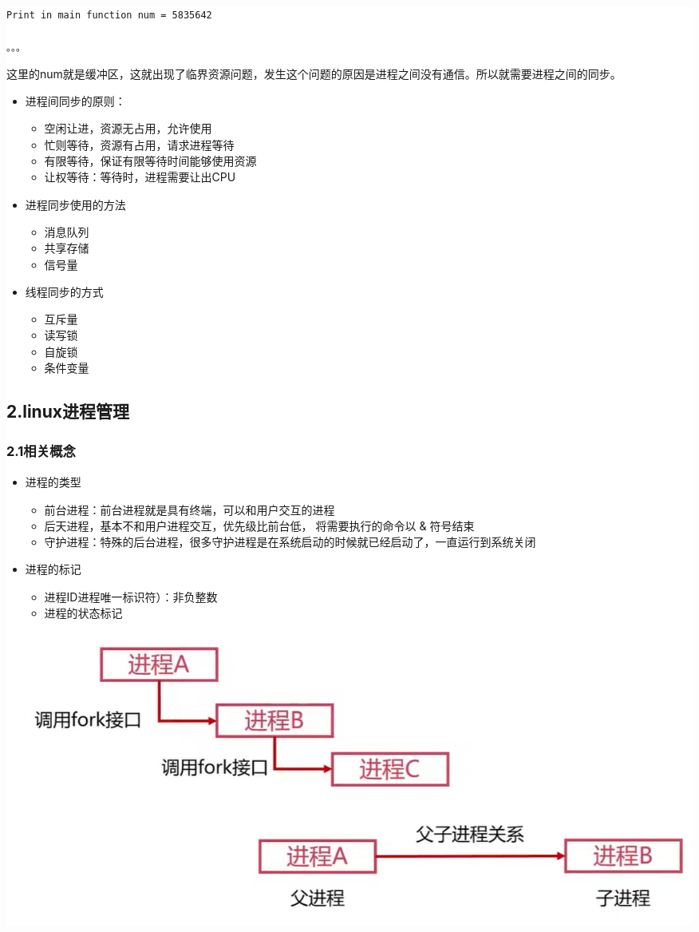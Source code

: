 ```
Print in main function num = 5835642

。。。
```

这里的num就是缓冲区，这就出现了临界资源问题，发生这个问题的原因是进程之间没有通信。所以就需要进程之间的同步。

- 进程间同步的原则：
  - 空闲让进，资源无占用，允许使用
  - 忙则等待，资源有占用，请求进程等待
  - 有限等待，保证有限等待时间能够使用资源
  - 让权等待：等待时，进程需要让出CPU

- 进程同步使用的方法
  - 消息队列
  - 共享存储
  - 信号量

- 线程同步的方式
  - 互斥量
  - 读写锁
  - 自旋锁
  - 条件变量

## 2.linux进程管理

### 2.1相关概念

- 进程的类型
  - 前台进程：前台进程就是具有终端，可以和用户交互的进程
  - 后天进程，基本不和用户进程交互，优先级比前台低， 将需要执行的命令以 & 符号结束
  - 守护进程：特殊的后台进程，很多守护进程是在系统启动的时候就已经启动了，一直运行到系统关闭

- 进程的标记
  - 进程ID进程唯一标识符）：非负整数
  - 进程的状态标记

![](./img/进程与线程07.png)
